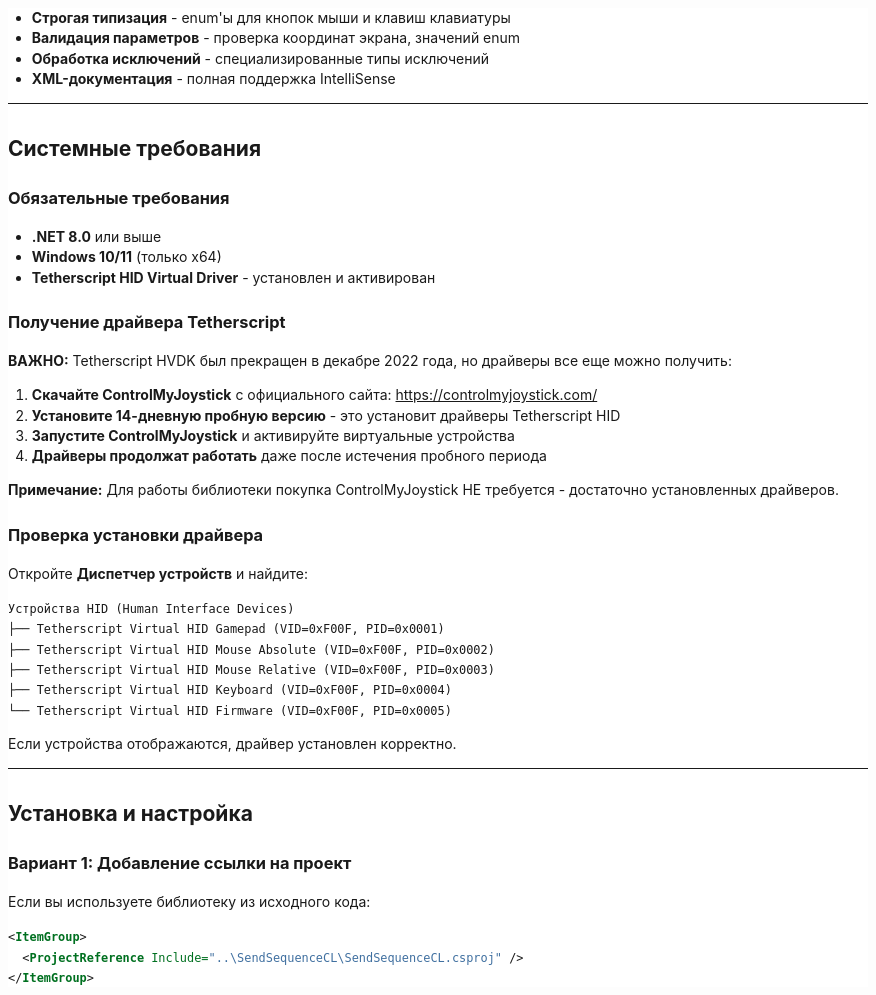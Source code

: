 - **Строгая типизация** - enum'ы для кнопок мыши и клавиш клавиатуры
- **Валидация параметров** - проверка координат экрана, значений enum
- **Обработка исключений** - специализированные типы исключений
- **XML-документация** - полная поддержка IntelliSense

---

## Системные требования

### Обязательные требования

- **.NET 8.0** или выше
- **Windows 10/11** (только x64)
- **Tetherscript HID Virtual Driver** - установлен и активирован

### Получение драйвера Tetherscript

**ВАЖНО:** Tetherscript HVDK был прекращен в декабре 2022 года, но драйверы все еще можно получить:

1. **Скачайте ControlMyJoystick** с официального сайта: https://controlmyjoystick.com/
2. **Установите 14-дневную пробную версию** - это установит драйверы Tetherscript HID
3. **Запустите ControlMyJoystick** и активируйте виртуальные устройства
4. **Драйверы продолжат работать** даже после истечения пробного периода

**Примечание:** Для работы библиотеки покупка ControlMyJoystick НЕ требуется - достаточно установленных драйверов.

### Проверка установки драйвера

Откройте **Диспетчер устройств** и найдите:

```
Устройства HID (Human Interface Devices)
├── Tetherscript Virtual HID Gamepad (VID=0xF00F, PID=0x0001)
├── Tetherscript Virtual HID Mouse Absolute (VID=0xF00F, PID=0x0002)
├── Tetherscript Virtual HID Mouse Relative (VID=0xF00F, PID=0x0003)
├── Tetherscript Virtual HID Keyboard (VID=0xF00F, PID=0x0004)
└── Tetherscript Virtual HID Firmware (VID=0xF00F, PID=0x0005)
```

Если устройства отображаются, драйвер установлен корректно.

---

## Установка и настройка

### Вариант 1: Добавление ссылки на проект

Если вы используете библиотеку из исходного кода:

```xml
<ItemGroup>
  <ProjectReference Include="..\SendSequenceCL\SendSequenceCL.csproj" />
</ItemGroup>
```
